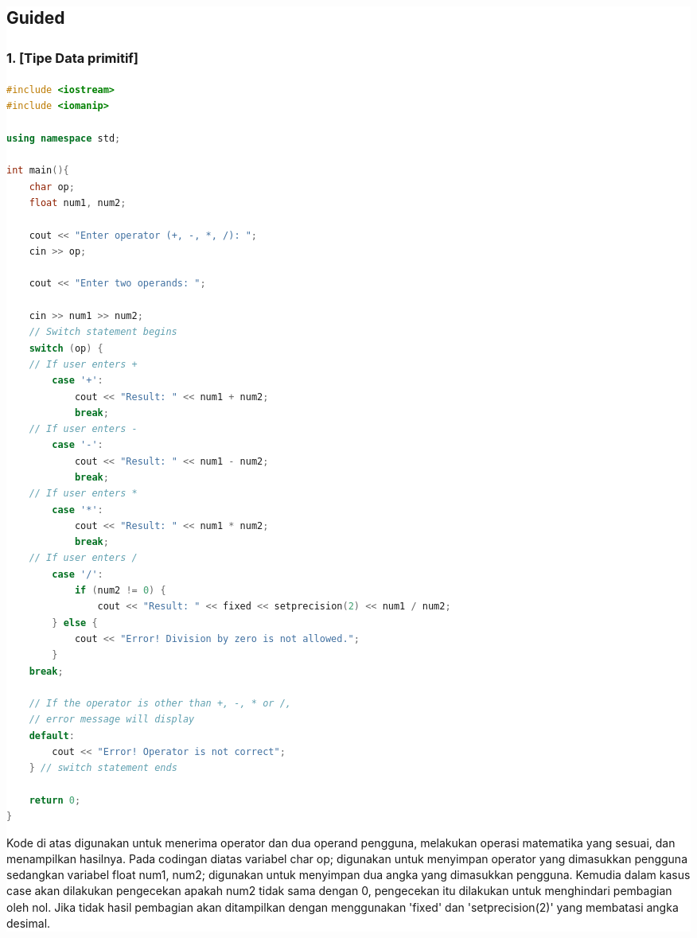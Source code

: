 ## Guided

### 1. [Tipe Data primitif]

```C++
#include <iostream>
#include <iomanip>

using namespace std;

int main(){
    char op;
    float num1, num2;

    cout << "Enter operator (+, -, *, /): ";
    cin >> op;

    cout << "Enter two operands: ";

    cin >> num1 >> num2;
    // Switch statement begins
    switch (op) {
    // If user enters +
        case '+':
            cout << "Result: " << num1 + num2;
            break;
    // If user enters -
        case '-':   
            cout << "Result: " << num1 - num2;
            break;
    // If user enters *
        case '*':
            cout << "Result: " << num1 * num2;
            break;
    // If user enters /
        case '/':
            if (num2 != 0) {
                cout << "Result: " << fixed << setprecision(2) << num1 / num2;
        } else {
            cout << "Error! Division by zero is not allowed.";
        }
    break;

    // If the operator is other than +, -, * or /,
    // error message will display
    default:
        cout << "Error! Operator is not correct";
    } // switch statement ends

    return 0;
}
```
Kode di atas digunakan untuk menerima operator dan dua operand pengguna, melakukan operasi matematika yang sesuai, dan menampilkan hasilnya. Pada codingan diatas variabel char op; digunakan untuk menyimpan operator yang dimasukkan pengguna sedangkan variabel float num1, num2; digunakan untuk menyimpan dua angka yang dimasukkan pengguna. Kemudia dalam kasus case akan dilakukan pengecekan apakah num2 tidak sama dengan 0, pengecekan itu dilakukan untuk menghindari pembagian oleh nol. Jika tidak hasil pembagian akan ditampilkan dengan menggunakan 'fixed' dan 'setprecision(2)' yang membatasi angka desimal.
